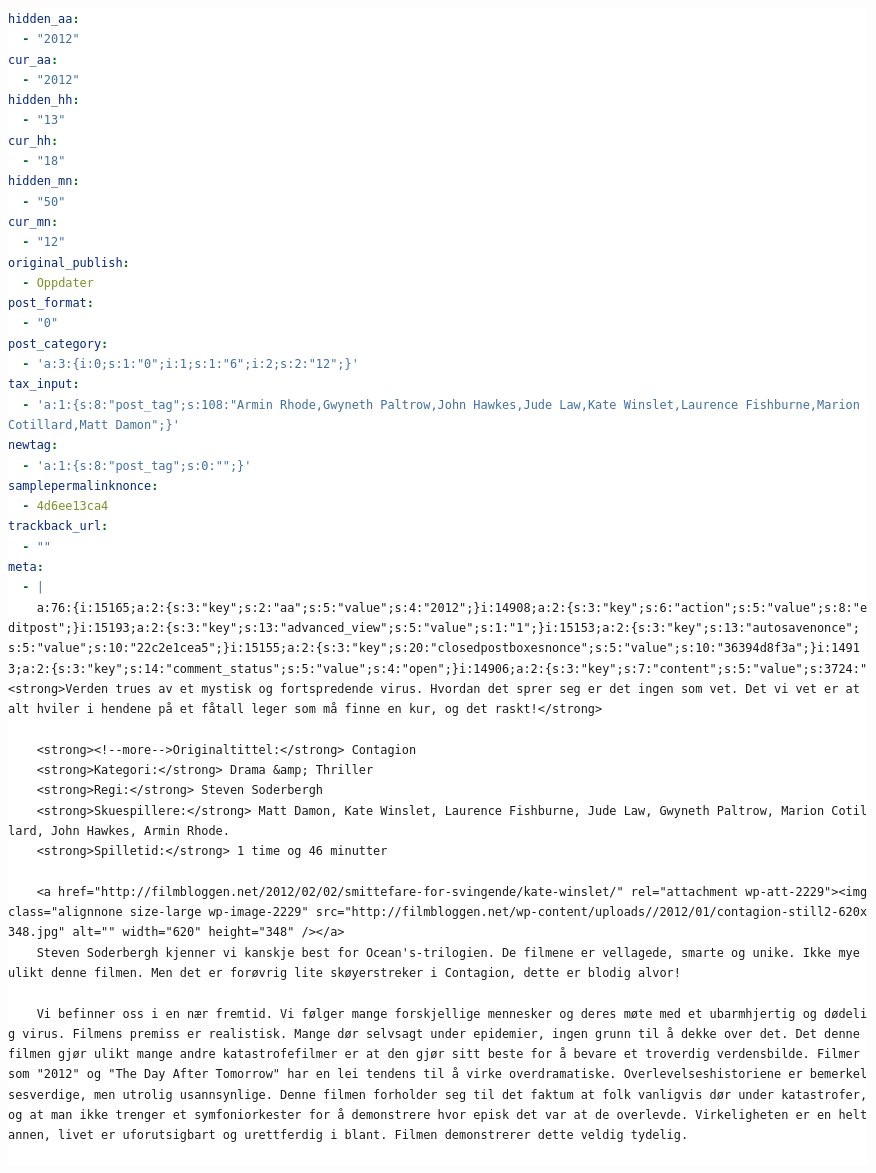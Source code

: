 ```yaml
hidden_aa:
  - "2012"
cur_aa:
  - "2012"
hidden_hh:
  - "13"
cur_hh:
  - "18"
hidden_mn:
  - "50"
cur_mn:
  - "12"
original_publish:
  - Oppdater
post_format:
  - "0"
post_category:
  - 'a:3:{i:0;s:1:"0";i:1;s:1:"6";i:2;s:2:"12";}'
tax_input:
  - 'a:1:{s:8:"post_tag";s:108:"Armin Rhode,Gwyneth Paltrow,John Hawkes,Jude Law,Kate Winslet,Laurence Fishburne,Marion Cotillard,Matt Damon";}'
newtag:
  - 'a:1:{s:8:"post_tag";s:0:"";}'
samplepermalinknonce:
  - 4d6ee13ca4
trackback_url:
  - ""
meta:
  - |
    a:76:{i:15165;a:2:{s:3:"key";s:2:"aa";s:5:"value";s:4:"2012";}i:14908;a:2:{s:3:"key";s:6:"action";s:5:"value";s:8:"editpost";}i:15193;a:2:{s:3:"key";s:13:"advanced_view";s:5:"value";s:1:"1";}i:15153;a:2:{s:3:"key";s:13:"autosavenonce";s:5:"value";s:10:"22c2e1cea5";}i:15155;a:2:{s:3:"key";s:20:"closedpostboxesnonce";s:5:"value";s:10:"36394d8f3a";}i:14913;a:2:{s:3:"key";s:14:"comment_status";s:5:"value";s:4:"open";}i:14906;a:2:{s:3:"key";s:7:"content";s:5:"value";s:3724:"<strong>Verden trues av et mystisk og fortspredende virus. Hvordan det sprer seg er det ingen som vet. Det vi vet er at alt hviler i hendene på et fåtall leger som må finne en kur, og det raskt!</strong>
    
    <strong><!--more-->Originaltittel:</strong> Contagion
    <strong>Kategori:</strong> Drama &amp; Thriller
    <strong>Regi:</strong> Steven Soderbergh
    <strong>Skuespillere:</strong> Matt Damon, Kate Winslet, Laurence Fishburne, Jude Law, Gwyneth Paltrow, Marion Cotillard, John Hawkes, Armin Rhode.
    <strong>Spilletid:</strong> 1 time og 46 minutter
    
    <a href="http://filmbloggen.net/2012/02/02/smittefare-for-svingende/kate-winslet/" rel="attachment wp-att-2229"><img class="alignnone size-large wp-image-2229" src="http://filmbloggen.net/wp-content/uploads//2012/01/contagion-still2-620x348.jpg" alt="" width="620" height="348" /></a>
    Steven Soderbergh kjenner vi kanskje best for Ocean's-trilogien. De filmene er vellagede, smarte og unike. Ikke mye ulikt denne filmen. Men det er forøvrig lite skøyerstreker i Contagion, dette er blodig alvor!
    
    Vi befinner oss i en nær fremtid. Vi følger mange forskjellige mennesker og deres møte med et ubarmhjertig og dødelig virus. Filmens premiss er realistisk. Mange dør selvsagt under epidemier, ingen grunn til å dekke over det. Det denne filmen gjør ulikt mange andre katastrofefilmer er at den gjør sitt beste for å bevare et troverdig verdensbilde. Filmer som "2012" og "The Day After Tomorrow" har en lei tendens til å virke overdramatiske. Overlevelseshistoriene er bemerkelsesverdige, men utrolig usannsynlige. Denne filmen forholder seg til det faktum at folk vanligvis dør under katastrofer, og at man ikke trenger et symfoniorkester for å demonstrere hvor episk det var at de overlevde. Virkeligheten er en helt annen, livet er uforutsigbart og urettferdig i blant. Filmen demonstrerer dette veldig tydelig.
    
```